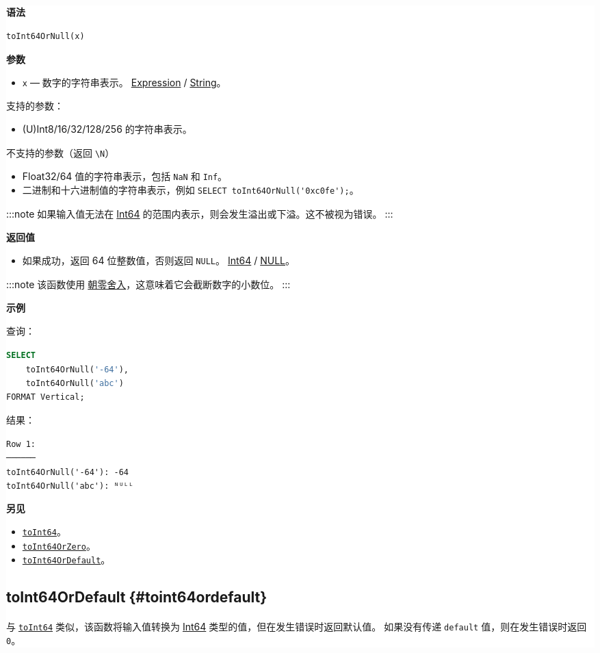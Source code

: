 **语法**

```sql
toInt64OrNull(x)
```

**参数**

- `x` — 数字的字符串表示。 [Expression](/sql-reference/syntax#expressions) / [String](../data-types/string.md)。

支持的参数：
- (U)Int8/16/32/128/256 的字符串表示。

不支持的参数（返回 `\N`）
- Float32/64 值的字符串表示，包括 `NaN` 和 `Inf`。
- 二进制和十六进制值的字符串表示，例如 `SELECT toInt64OrNull('0xc0fe');`。

:::note
如果输入值无法在 [Int64](../data-types/int-uint.md) 的范围内表示，则会发生溢出或下溢。这不被视为错误。
:::

**返回值**

- 如果成功，返回 64 位整数值，否则返回 `NULL`。 [Int64](../data-types/int-uint.md) / [NULL](../data-types/nullable.md)。

:::note
该函数使用 [朝零舍入](https://en.wikipedia.org/wiki/Rounding#Rounding_towards_zero)，这意味着它会截断数字的小数位。
:::

**示例**

查询：

```sql
SELECT
    toInt64OrNull('-64'),
    toInt64OrNull('abc')
FORMAT Vertical;
```

结果：

```response
Row 1:
──────
toInt64OrNull('-64'): -64
toInt64OrNull('abc'): ᴺᵁᴸᴸ
```

**另见**

- [`toInt64`](#toint64)。
- [`toInt64OrZero`](#toint64orzero)。
- [`toInt64OrDefault`](#toint64ordefault)。
## toInt64OrDefault {#toint64ordefault}

与 [`toInt64`](#toint64) 类似，该函数将输入值转换为 [Int64](../data-types/int-uint.md) 类型的值，但在发生错误时返回默认值。
如果没有传递 `default` 值，则在发生错误时返回 `0`。

